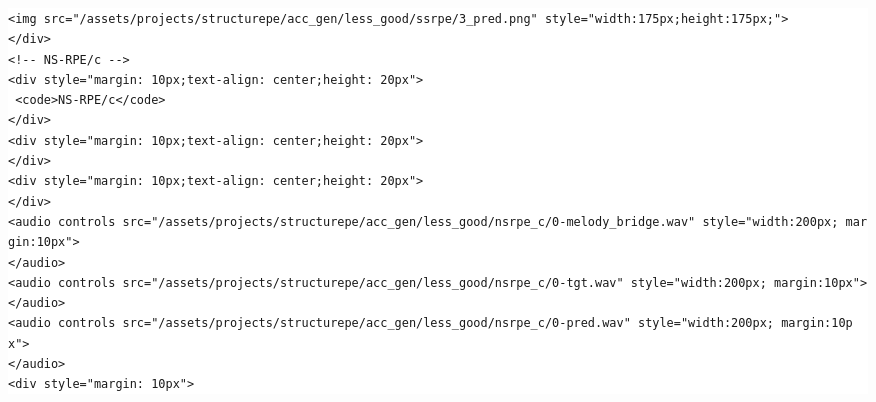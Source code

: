     <img src="/assets/projects/structurepe/acc_gen/less_good/ssrpe/3_pred.png" style="width:175px;height:175px;">
    </div>
    <!-- NS-RPE/c -->
    <div style="margin: 10px;text-align: center;height: 20px">
     <code>NS-RPE/c</code>
    </div>
    <div style="margin: 10px;text-align: center;height: 20px">
    </div>
    <div style="margin: 10px;text-align: center;height: 20px">
    </div>
    <audio controls src="/assets/projects/structurepe/acc_gen/less_good/nsrpe_c/0-melody_bridge.wav" style="width:200px; margin:10px">
    </audio>
    <audio controls src="/assets/projects/structurepe/acc_gen/less_good/nsrpe_c/0-tgt.wav" style="width:200px; margin:10px">
    </audio>
    <audio controls src="/assets/projects/structurepe/acc_gen/less_good/nsrpe_c/0-pred.wav" style="width:200px; margin:10px">
    </audio>
    <div style="margin: 10px">